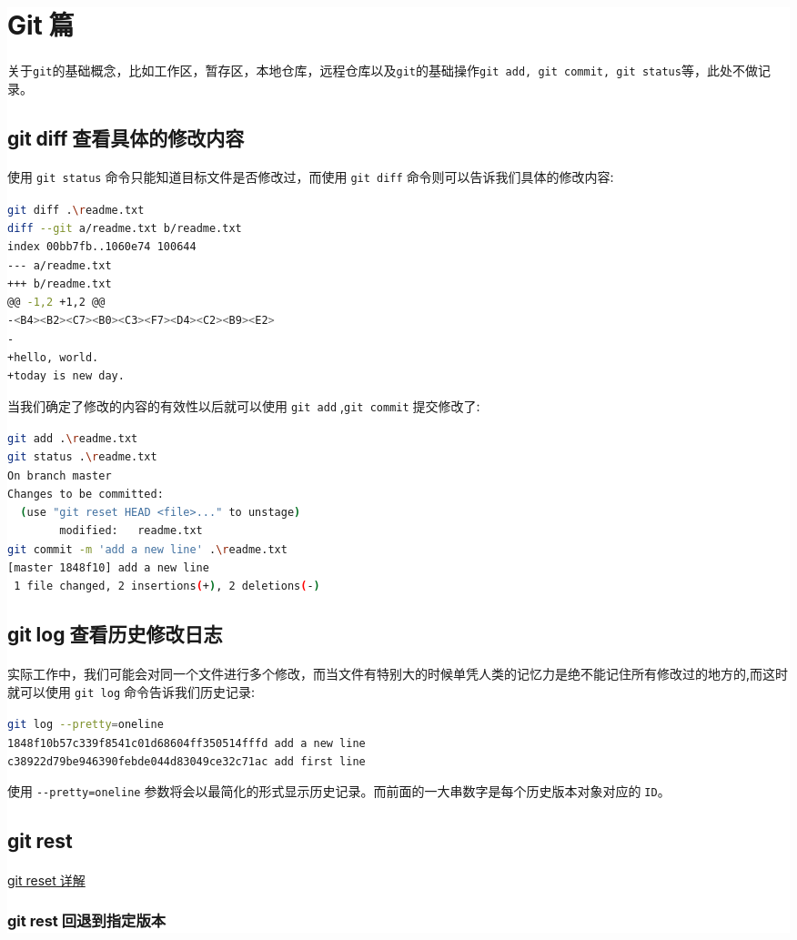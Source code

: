 # Git 篇

关于`git`的基础概念，比如工作区，暂存区，本地仓库，远程仓库以及`git`的基础操作`git add, git commit, git status`等，此处不做记录。

## git diff 查看具体的修改内容

使用 `git status` 命令只能知道目标文件是否修改过，而使用 `git diff`  命令则可以告诉我们具体的修改内容:

```bash
git diff .\readme.txt
diff --git a/readme.txt b/readme.txt
index 00bb7fb..1060e74 100644
--- a/readme.txt
+++ b/readme.txt
@@ -1,2 +1,2 @@
-<B4><B2><C7><B0><C3><F7><D4><C2><B9><E2>
-
+hello, world.
+today is new day.
```

当我们确定了修改的内容的有效性以后就可以使用 `git add` ,`git commit` 提交修改了:

```bash
git add .\readme.txt
git status .\readme.txt
On branch master
Changes to be committed:
  (use "git reset HEAD <file>..." to unstage)
        modified:   readme.txt
git commit -m 'add a new line' .\readme.txt
[master 1848f10] add a new line
 1 file changed, 2 insertions(+), 2 deletions(-)
```

## git log 查看历史修改日志

实际工作中，我们可能会对同一个文件进行多个修改，而当文件有特别大的时候单凭人类的记忆力是绝不能记住所有修改过的地方的,而这时就可以使用 `git log` 命令告诉我们历史记录:

```bash
git log --pretty=oneline
1848f10b57c339f8541c01d68604ff350514fffd add a new line
c38922d79be946390febde044d83049ce32c71ac add first line
```

使用 `--pretty=oneline` 参数将会以最简化的形式显示历史记录。而前面的一大串数字是每个历史版本对象对应的 `ID`。

## git rest

[git reset 详解](https://zhouhao.me/2017/08/27/detailed-explanation-of-git-reset/)

### git rest 回退到指定版本
